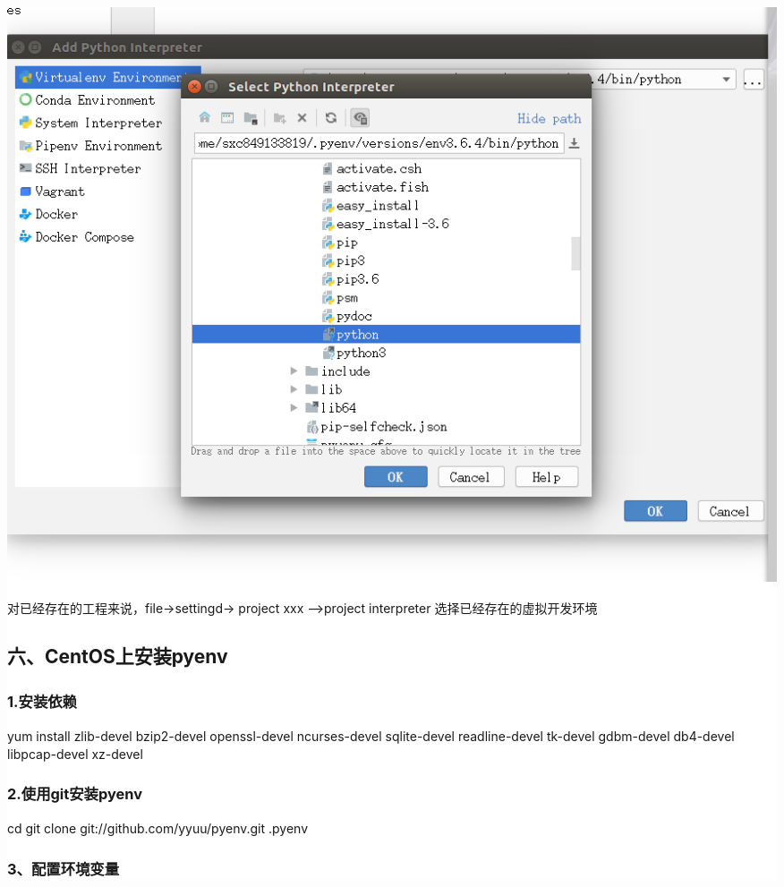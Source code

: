    ![QQ截图20180913160416](QQ截图20180913160416.png)


对已经存在的工程来说，file->settingd-> project xxx -->project interpreter  选择已经存在的虚拟开发环境

## 六、CentOS上安装pyenv

### 1.安装依赖

yum install zlib-devel bzip2-devel openssl-devel ncurses-devel sqlite-devel readline-devel tk-devel gdbm-devel db4-devel libpcap-devel xz-devel

### 2.使用git安装pyenv

cd
git clone git://github.com/yyuu/pyenv.git .pyenv

### 3、配置环境变量
